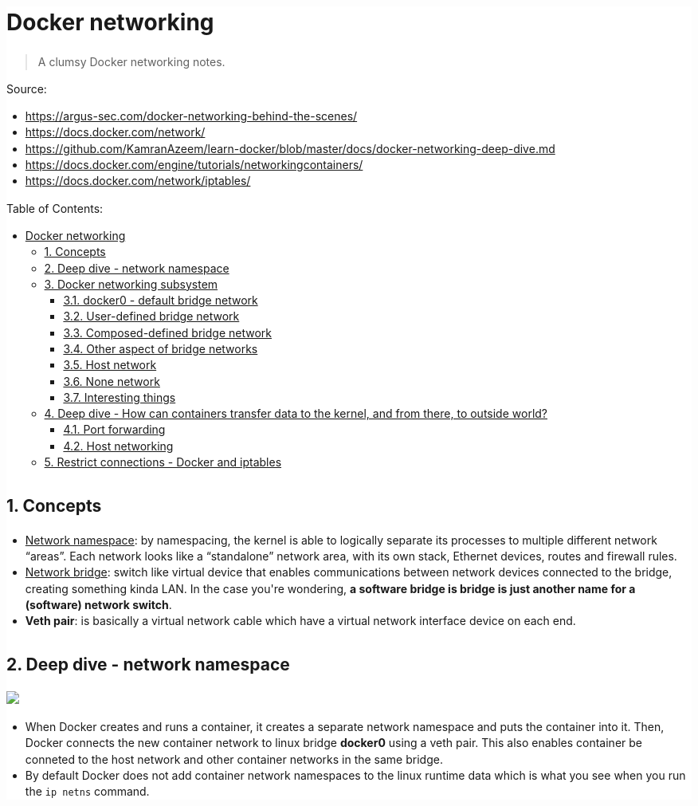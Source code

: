 # Docker networking

> A clumsy Docker networking notes.

Source:

- <https://argus-sec.com/docker-networking-behind-the-scenes/>
- <https://docs.docker.com/network/>
- <https://github.com/KamranAzeem/learn-docker/blob/master/docs/docker-networking-deep-dive.md>
- <https://docs.docker.com/engine/tutorials/networkingcontainers/>
- <https://docs.docker.com/network/iptables/>

Table of Contents:

- [Docker networking](#docker-networking)
  - [1. Concepts](#1-concepts)
  - [2. Deep dive - network namespace](#2-deep-dive---network-namespace)
  - [3. Docker networking subsystem](#3-docker-networking-subsystem)
    - [3.1. docker0 - default bridge network](#31-docker0---default-bridge-network)
    - [3.2. User-defined bridge network](#32-user-defined-bridge-network)
    - [3.3. Composed-defined bridge network](#33-composed-defined-bridge-network)
    - [3.4. Other aspect of bridge networks](#34-other-aspect-of-bridge-networks)
    - [3.5. Host network](#35-host-network)
    - [3.6. None network](#36-none-network)
    - [3.7. Interesting things](#37-interesting-things)
  - [4. Deep dive - How can containers transfer data to the kernel, and from there, to outside world?](#4-deep-dive---how-can-containers-transfer-data-to-the-kernel-and-from-there-to-outside-world)
    - [4.1. Port forwarding](#41-port-forwarding)
    - [4.2. Host networking](#42-host-networking)
  - [5. Restrict connections - Docker and iptables](#5-restrict-connections---docker-and-iptables)

## 1. Concepts

- [Network namespace](https://man7.org/linux/man-pages/man8/ip-netns.8.html): by namespacing, the kernel is able to logically separate its processes to multiple different network “areas”. Each network looks like a “standalone” network area, with its own stack, Ethernet devices, routes and firewall rules.
- [Network bridge](https://wiki.archlinux.org/index.php/Network_bridge): switch like virtual device that enables communications between network devices connected to the bridge, creating something kinda LAN. In the case you're wondering, **a software bridge is bridge is just another name for a (software) network switch**.
- **Veth pair**: is basically a virtual network cable which have a virtual network interface device on each end.

## 2. Deep dive - network namespace

![](https://res.cloudinary.com/practicaldev/image/fetch/s--tGvJLH6y--/c_limit%2Cf_auto%2Cfl_progressive%2Cq_auto%2Cw_880/https://dev-to-uploads.s3.amazonaws.com/i/pszchqfvcjpl13dextrc.png)

- When Docker creates and runs a container, it creates a separate network namespace and puts the container into it. Then, Docker connects the new container network to linux bridge **docker0** using a veth pair. This also enables container be conneted to the host network and other container networks in the same bridge.
- By default Docker does not add container network namespaces to the linux runtime data which is what you see when you run the `ip netns` command.
